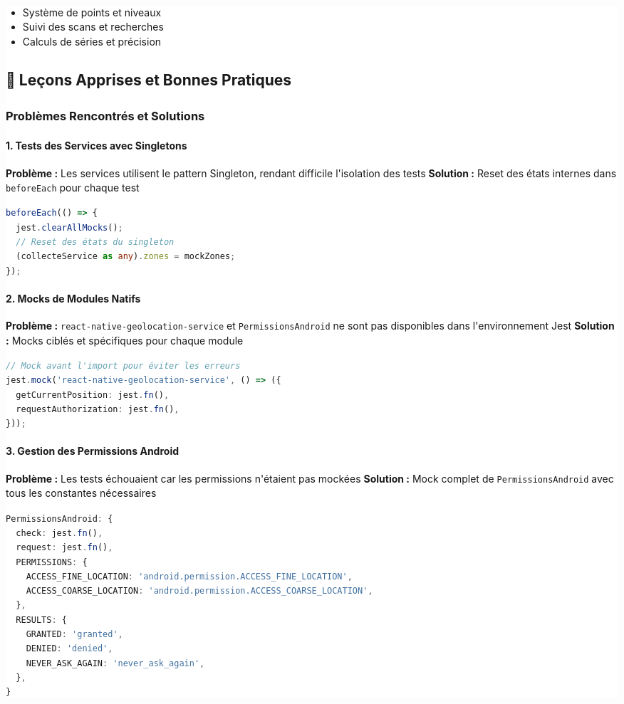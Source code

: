 - Système de points et niveaux
- Suivi des scans et recherches
- Calculs de séries et précision

## 🚨 **Leçons Apprises et Bonnes Pratiques**

### **Problèmes Rencontrés et Solutions**

#### **1. Tests des Services avec Singletons**

**Problème :** Les services utilisent le pattern Singleton, rendant difficile l'isolation des tests
**Solution :** Reset des états internes dans `beforeEach` pour chaque test

```typescript
beforeEach(() => {
  jest.clearAllMocks();
  // Reset des états du singleton
  (collecteService as any).zones = mockZones;
});
```

#### **2. Mocks de Modules Natifs**

**Problème :** `react-native-geolocation-service` et `PermissionsAndroid` ne sont pas disponibles dans l'environnement Jest
**Solution :** Mocks ciblés et spécifiques pour chaque module

```typescript
// Mock avant l'import pour éviter les erreurs
jest.mock('react-native-geolocation-service', () => ({
  getCurrentPosition: jest.fn(),
  requestAuthorization: jest.fn(),
}));
```

#### **3. Gestion des Permissions Android**

**Problème :** Les tests échouaient car les permissions n'étaient pas mockées
**Solution :** Mock complet de `PermissionsAndroid` avec tous les constantes nécessaires

```typescript
PermissionsAndroid: {
  check: jest.fn(),
  request: jest.fn(),
  PERMISSIONS: {
    ACCESS_FINE_LOCATION: 'android.permission.ACCESS_FINE_LOCATION',
    ACCESS_COARSE_LOCATION: 'android.permission.ACCESS_COARSE_LOCATION',
  },
  RESULTS: {
    GRANTED: 'granted',
    DENIED: 'denied',
    NEVER_ASK_AGAIN: 'never_ask_again',
  },
}
```
